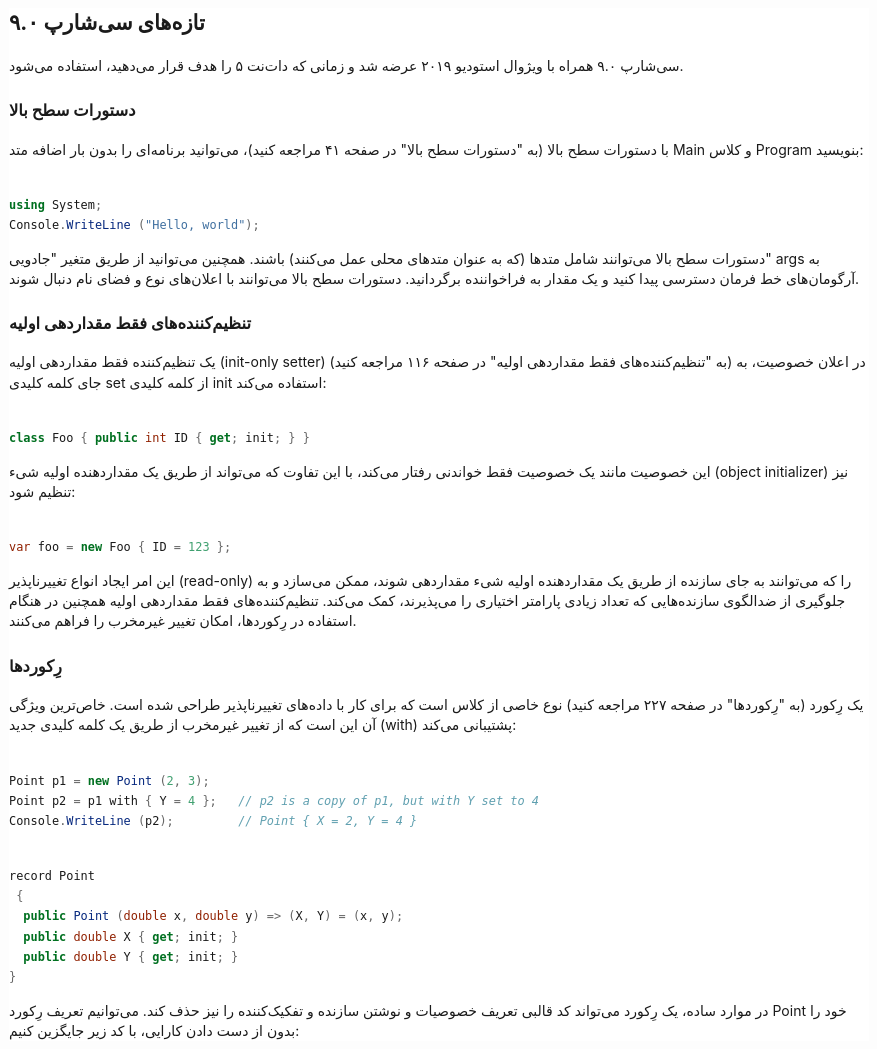 ## تازه‌های سی‌شارپ ۹.۰

سی‌شارپ ۹.۰ همراه با ویژوال استودیو ۲۰۱۹ عرضه شد و زمانی که دات‌نت ۵ را هدف قرار می‌دهید، استفاده می‌شود.

### دستورات سطح بالا

با دستورات سطح بالا (به "دستورات سطح بالا" در صفحه ۴۱ مراجعه کنید)، می‌توانید برنامه‌ای را بدون بار اضافه متد Main و کلاس Program بنویسید:

```C#

using System;
Console.WriteLine ("Hello, world");
```
دستورات سطح بالا می‌توانند شامل متدها (که به عنوان متدهای محلی عمل می‌کنند) باشند. همچنین می‌توانید از طریق متغیر "جادویی" args به آرگومان‌های خط فرمان دسترسی پیدا کنید و یک مقدار به فراخواننده برگردانید. دستورات سطح بالا می‌توانند با اعلان‌های نوع و فضای نام دنبال شوند.

### تنظیم‌کننده‌های فقط مقداردهی اولیه

یک تنظیم‌کننده فقط مقداردهی اولیه (init-only setter) (به "تنظیم‌کننده‌های فقط مقداردهی اولیه" در صفحه ۱۱۶ مراجعه کنید) در اعلان خصوصیت، به جای کلمه کلیدی set از کلمه کلیدی init استفاده می‌کند:

```C#

class Foo { public int ID { get; init; } }
```
این خصوصیت مانند یک خصوصیت فقط خواندنی رفتار می‌کند، با این تفاوت که می‌تواند از طریق یک مقداردهنده اولیه شیء (object initializer) نیز تنظیم شود:

```C#

var foo = new Foo { ID = 123 };
```
این امر ایجاد انواع تغییرناپذیر (read-only) را که می‌توانند به جای سازنده از طریق یک مقداردهنده اولیه شیء مقداردهی شوند، ممکن می‌سازد و به جلوگیری از ضدالگوی سازنده‌هایی که تعداد زیادی پارامتر اختیاری را می‌پذیرند، کمک می‌کند. تنظیم‌کننده‌های فقط مقداردهی اولیه همچنین در هنگام استفاده در رِکوردها، امکان تغییر غیرمخرب را فراهم می‌کنند.

### رِکوردها

یک رِکورد (به "رِکوردها" در صفحه ۲۲۷ مراجعه کنید) نوع خاصی از کلاس است که برای کار با داده‌های تغییرناپذیر طراحی شده است. خاص‌ترین ویژگی آن این است که از تغییر غیرمخرب از طریق یک کلمه کلیدی جدید (with) پشتیبانی می‌کند:

```C#

Point p1 = new Point (2, 3);
Point p2 = p1 with { Y = 4 };   // p2 is a copy of p1, but with Y set to 4
Console.WriteLine (p2);         // Point { X = 2, Y = 4 }
```
```C#

record Point
 {
  public Point (double x, double y) => (X, Y) = (x, y);
  public double X { get; init; }
  public double Y { get; init; }    
}
```
در موارد ساده، یک رِکورد می‌تواند کد قالبی تعریف خصوصیات و نوشتن سازنده و تفکیک‌کننده را نیز حذف کند. می‌توانیم تعریف رِکورد Point خود را بدون از دست دادن کارایی، با کد زیر جایگزین کنیم:
